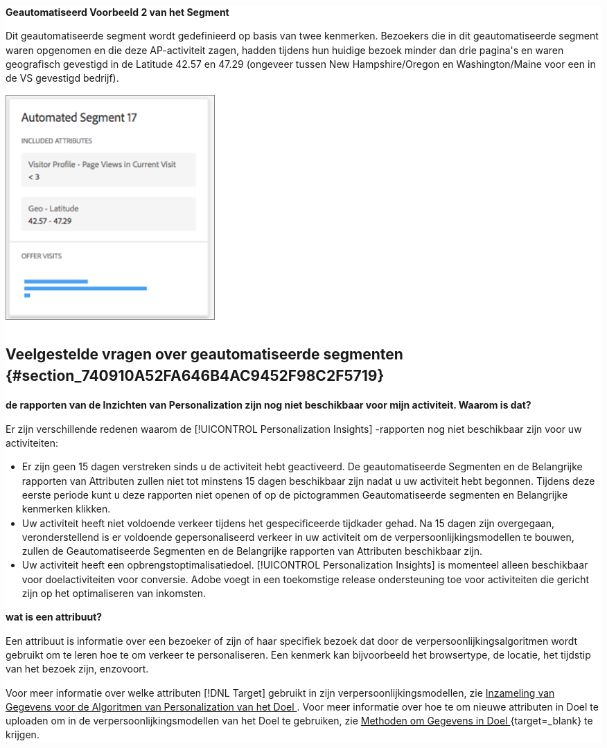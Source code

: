 **Geautomatiseerd Voorbeeld 2 van het Segment**

Dit geautomatiseerde segment wordt gedefinieerd op basis van twee kenmerken. Bezoekers die in dit geautomatiseerde segment waren opgenomen en die deze AP-activiteit zagen, hadden tijdens hun huidige bezoek minder dan drie pagina&#39;s en waren geografisch gevestigd in de Latitude 42.57 en 47.29 (ongeveer tussen New Hampshire/Oregon en Washington/Maine voor een in de VS gevestigd bedrijf).

![ Geautomatiseerde het rapportvoorbeeld van Segmenten 2 ](/help/main/c-reports/assets/automated_segment_example_2.png)

## Veelgestelde vragen over geautomatiseerde segmenten {#section_740910A52FA646B4AC9452F98C2F5719}

**de rapporten van de Inzichten van Personalization zijn nog niet beschikbaar voor mijn activiteit. Waarom is dat?**

Er zijn verschillende redenen waarom de [!UICONTROL Personalization Insights] -rapporten nog niet beschikbaar zijn voor uw activiteiten:

* Er zijn geen 15 dagen verstreken sinds u de activiteit hebt geactiveerd. De geautomatiseerde Segmenten en de Belangrijke rapporten van Attributen zullen niet tot minstens 15 dagen beschikbaar zijn nadat u uw activiteit hebt begonnen. Tijdens deze eerste periode kunt u deze rapporten niet openen of op de pictogrammen Geautomatiseerde segmenten en Belangrijke kenmerken klikken.
* Uw activiteit heeft niet voldoende verkeer tijdens het gespecificeerde tijdkader gehad. Na 15 dagen zijn overgegaan, veronderstellend is er voldoende gepersonaliseerd verkeer in uw activiteit om de verpersoonlijkingsmodellen te bouwen, zullen de Geautomatiseerde Segmenten en de Belangrijke rapporten van Attributen beschikbaar zijn.
* Uw activiteit heeft een opbrengstoptimalisatiedoel. [!UICONTROL Personalization Insights] is momenteel alleen beschikbaar voor doelactiviteiten voor conversie. Adobe voegt in een toekomstige release ondersteuning toe voor activiteiten die gericht zijn op het optimaliseren van inkomsten.

**wat is een attribuut?**

Een attribuut is informatie over een bezoeker of zijn of haar specifiek bezoek dat door de verpersoonlijkingsalgoritmen wordt gebruikt om te leren hoe te om verkeer te personaliseren. Een kenmerk kan bijvoorbeeld het browsertype, de locatie, het tijdstip van het bezoek zijn, enzovoort.

Voor meer informatie over welke attributen [!DNL Target] gebruikt in zijn verpersoonlijkingsmodellen, zie [ Inzameling van Gegevens voor de Algoritmen van Personalization van het Doel ](/help/main/c-activities/t-automated-personalization/ap-data.md). Voor meer informatie over hoe te om nieuwe attributen in Doel te uploaden om in de verpersoonlijkingsmodellen van het Doel te gebruiken, zie [ Methoden om Gegevens in Doel ](https://experienceleague.adobe.com/docs/target-dev/developer/implementation/methods/methods-to-get-data-into-target.html?lang=nl-NL){target=_blank} te krijgen.
